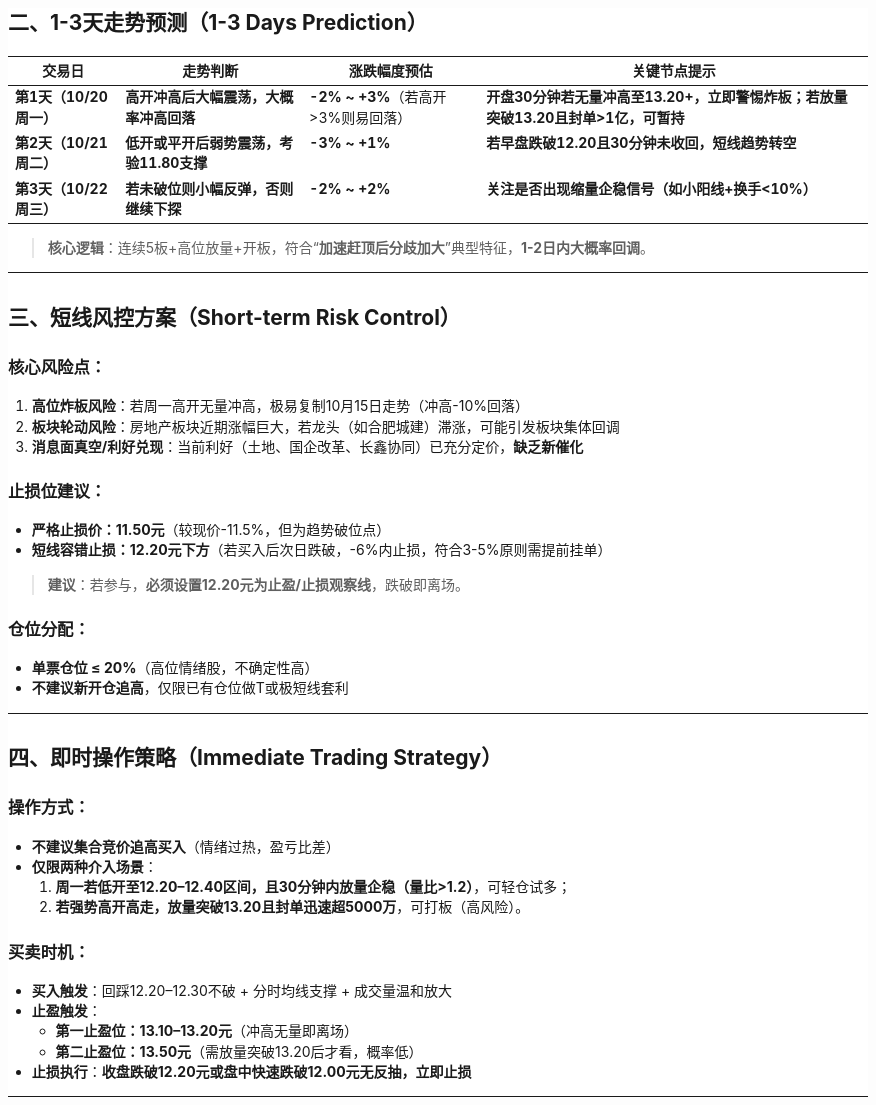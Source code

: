 ## 二、1-3天走势预测（1-3 Days Prediction）

| 交易日 | 走势判断 | 涨跌幅度预估 | 关键节点提示 |
|--------|--------|------------|------------|
| **第1天（10/20 周一）** | **高开冲高后大幅震荡，大概率冲高回落** | **-2% ~ +3%**（若高开>3%则易回落） | **开盘30分钟若无量冲高至13.20+，立即警惕炸板；若放量突破13.20且封单>1亿，可暂持** |
| **第2天（10/21 周二）** | **低开或平开后弱势震荡，考验11.80支撑** | **-3% ~ +1%** | **若早盘跌破12.20且30分钟未收回，短线趋势转空** |
| **第3天（10/22 周三）** | **若未破位则小幅反弹，否则继续下探** | **-2% ~ +2%** | **关注是否出现缩量企稳信号（如小阳线+换手<10%）**

> **核心逻辑**：连续5板+高位放量+开板，符合“**加速赶顶后分歧加大**”典型特征，**1-2日内大概率回调**。

---

## 三、短线风控方案（Short-term Risk Control）

### 核心风险点：
1. **高位炸板风险**：若周一高开无量冲高，极易复制10月15日走势（冲高-10%回落）  
2. **板块轮动风险**：房地产板块近期涨幅巨大，若龙头（如合肥城建）滞涨，可能引发板块集体回调  
3. **消息面真空/利好兑现**：当前利好（土地、国企改革、长鑫协同）已充分定价，**缺乏新催化**

### 止损位建议：
- **严格止损价：11.50元**（较现价-11.5%，但为趋势破位点）  
- **短线容错止损：12.20元下方**（若买入后次日跌破，-6%内止损，符合3-5%原则需提前挂单）

> **建议**：若参与，**必须设置12.20元为止盈/止损观察线**，跌破即离场。

### 仓位分配：
- **单票仓位 ≤ 20%**（高位情绪股，不确定性高）  
- **不建议新开仓追高**，仅限已有仓位做T或极短线套利

---

## 四、即时操作策略（Immediate Trading Strategy）

### 操作方式：
- **不建议集合竞价追高买入**（情绪过热，盈亏比差）  
- **仅限两种介入场景**：  
  1. **周一若低开至12.20–12.40区间，且30分钟内放量企稳（量比>1.2）**，可轻仓试多；  
  2. **若强势高开高走，放量突破13.20且封单迅速超5000万**，可打板（高风险）。

### 买卖时机：
- **买入触发**：回踩12.20–12.30不破 + 分时均线支撑 + 成交量温和放大  
- **止盈触发**：  
  - **第一止盈位：13.10–13.20元**（冲高无量即离场）  
  - **第二止盈位：13.50元**（需放量突破13.20后才看，概率低）  
- **止损执行**：**收盘跌破12.20元或盘中快速跌破12.00元无反抽，立即止损**

---
